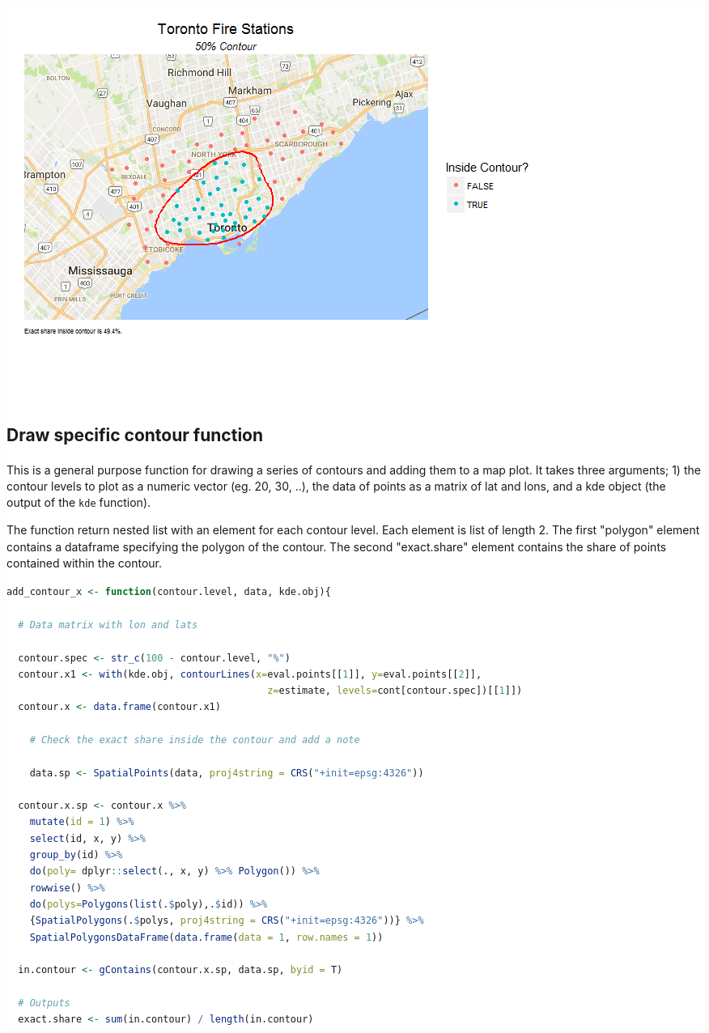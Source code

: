 ![](/images/how_to_map_contours_fire_files/figure-markdown_github/unnamed-chunk-7-1.png)

Draw specific contour function
------------------------------

This is a general purpose function for drawing a series of contours and adding them to a map plot. It takes three arguments; 1) the contour levels to plot as a numeric vector (eg. 20, 30, ..), the data of points as a matrix of lat and lons, and a kde object (the output of the `kde` function).

The function return nested list with an element for each contour level. Each element is list of length 2. The first "polygon" element contains a dataframe specifying the polygon of the contour. The second "exact.share" element contains the share of points contained within the contour.

``` r
add_contour_x <- function(contour.level, data, kde.obj){

  # Data matrix with lon and lats
  
  contour.spec <- str_c(100 - contour.level, "%")
  contour.x1 <- with(kde.obj, contourLines(x=eval.points[[1]], y=eval.points[[2]],
                                             z=estimate, levels=cont[contour.spec])[[1]])
  contour.x <- data.frame(contour.x1)
    
    # Check the exact share inside the contour and add a note
    
    data.sp <- SpatialPoints(data, proj4string = CRS("+init=epsg:4326"))
  
  contour.x.sp <- contour.x %>% 
    mutate(id = 1) %>% 
    select(id, x, y) %>%
    group_by(id) %>%
    do(poly= dplyr::select(., x, y) %>% Polygon()) %>%
    rowwise() %>%
    do(polys=Polygons(list(.$poly),.$id)) %>%
    {SpatialPolygons(.$polys, proj4string = CRS("+init=epsg:4326"))} %>% 
    SpatialPolygonsDataFrame(data.frame(data = 1, row.names = 1))
  
  in.contour <- gContains(contour.x.sp, data.sp, byid = T)
  
  # Outputs
  exact.share <- sum(in.contour) / length(in.contour)
```